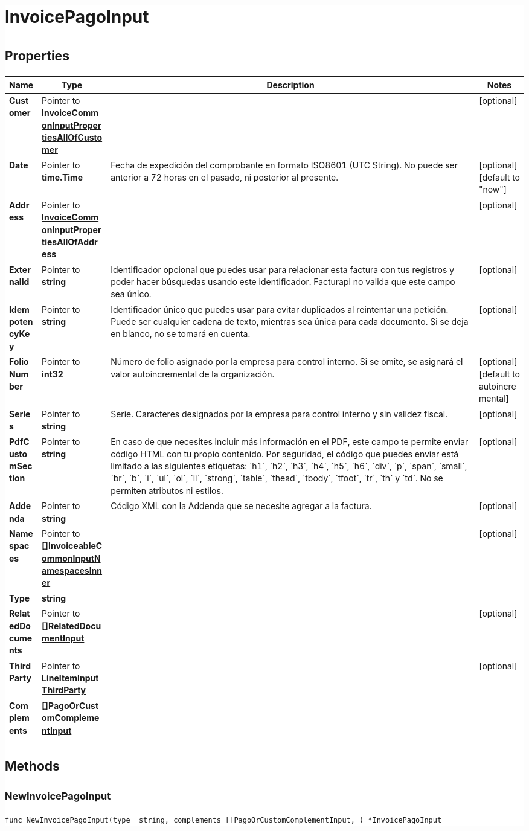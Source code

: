 # InvoicePagoInput

## Properties

Name | Type | Description | Notes
------------ | ------------- | ------------- | -------------
**Customer** | Pointer to [**InvoiceCommonInputPropertiesAllOfCustomer**](InvoiceCommonInputPropertiesAllOfCustomer.md) |  | [optional] 
**Date** | Pointer to **time.Time** | Fecha de expedición del comprobante en formato ISO8601 (UTC String). No puede ser anterior a 72 horas en el pasado, ni posterior al presente. | [optional] [default to "now"]
**Address** | Pointer to [**InvoiceCommonInputPropertiesAllOfAddress**](InvoiceCommonInputPropertiesAllOfAddress.md) |  | [optional] 
**ExternalId** | Pointer to **string** | Identificador opcional que puedes usar para relacionar esta factura con tus registros y poder hacer búsquedas usando este identificador. Facturapi no valida que este campo sea único. | [optional] 
**IdempotencyKey** | Pointer to **string** | Identificador único que puedes usar para evitar duplicados al reintentar una petición. Puede ser cualquier cadena de texto, mientras sea única para cada documento. Si se deja en blanco, no se tomará en cuenta.  | [optional] 
**FolioNumber** | Pointer to **int32** | Número de folio asignado por la empresa para control interno. Si se omite, se asignará el valor autoincremental de la organización. | [optional] [default to autoincremental]
**Series** | Pointer to **string** | Serie. Caracteres designados por la empresa para control interno y sin validez fiscal. | [optional] 
**PdfCustomSection** | Pointer to **string** | En caso de que necesites incluir más información en el PDF, este campo te permite enviar código HTML con tu propio contenido.  Por seguridad, el código que puedes enviar está limitado a las siguientes etiquetas: &#x60;h1&#x60;, &#x60;h2&#x60;, &#x60;h3&#x60;, &#x60;h4&#x60;, &#x60;h5&#x60;, &#x60;h6&#x60;, &#x60;div&#x60;, &#x60;p&#x60;, &#x60;span&#x60;, &#x60;small&#x60;, &#x60;br&#x60;, &#x60;b&#x60;, &#x60;i&#x60;, &#x60;ul&#x60;, &#x60;ol&#x60;, &#x60;li&#x60;, &#x60;strong&#x60;, &#x60;table&#x60;, &#x60;thead&#x60;, &#x60;tbody&#x60;, &#x60;tfoot&#x60;, &#x60;tr&#x60;, &#x60;th&#x60; y &#x60;td&#x60;. No se permiten atributos ni estilos.  | [optional] 
**Addenda** | Pointer to **string** | Código XML con la Addenda que se necesite agregar a la factura. | [optional] 
**Namespaces** | Pointer to [**[]InvoiceableCommonInputNamespacesInner**](InvoiceableCommonInputNamespacesInner.md) |  | [optional] 
**Type** | **string** |  | 
**RelatedDocuments** | Pointer to [**[]RelatedDocumentInput**](RelatedDocumentInput.md) |  | [optional] 
**ThirdParty** | Pointer to [**LineItemInputThirdParty**](LineItemInputThirdParty.md) |  | [optional] 
**Complements** | [**[]PagoOrCustomComplementInput**](PagoOrCustomComplementInput.md) |  | 

## Methods

### NewInvoicePagoInput

`func NewInvoicePagoInput(type_ string, complements []PagoOrCustomComplementInput, ) *InvoicePagoInput`

